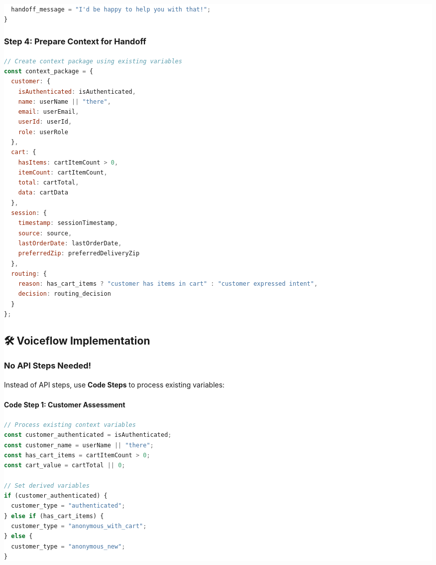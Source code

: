 ```javascript
  handoff_message = "I'd be happy to help you with that!";
}
```

### **Step 4: Prepare Context for Handoff**

```javascript
// Create context package using existing variables
const context_package = {
  customer: {
    isAuthenticated: isAuthenticated,
    name: userName || "there",
    email: userEmail,
    userId: userId,
    role: userRole
  },
  cart: {
    hasItems: cartItemCount > 0,
    itemCount: cartItemCount,
    total: cartTotal,
    data: cartData
  },
  session: {
    timestamp: sessionTimestamp,
    source: source,
    lastOrderDate: lastOrderDate,
    preferredZip: preferredDeliveryZip
  },
  routing: {
    reason: has_cart_items ? "customer has items in cart" : "customer expressed intent",
    decision: routing_decision
  }
};
```

## 🛠️ Voiceflow Implementation

### **No API Steps Needed!**

Instead of API steps, use **Code Steps** to process existing variables:

#### **Code Step 1: Customer Assessment**
```javascript
// Process existing context variables
const customer_authenticated = isAuthenticated;
const customer_name = userName || "there";
const has_cart_items = cartItemCount > 0;
const cart_value = cartTotal || 0;

// Set derived variables
if (customer_authenticated) {
  customer_type = "authenticated";
} else if (has_cart_items) {
  customer_type = "anonymous_with_cart";
} else {
  customer_type = "anonymous_new";
}
```

